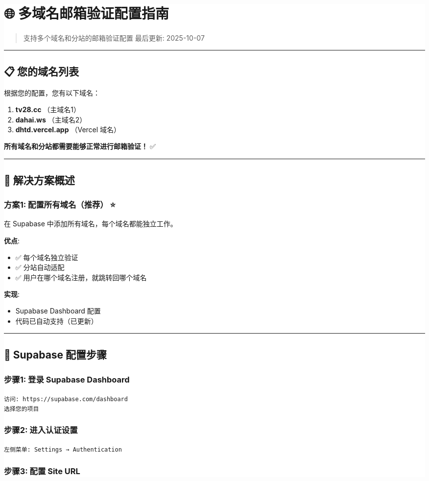 # 🌐 多域名邮箱验证配置指南

> 支持多个域名和分站的邮箱验证配置
> 最后更新: 2025-10-07

---

## 📋 您的域名列表

根据您的配置，您有以下域名：

1. **tv28.cc** （主域名1）
2. **dahai.ws** （主域名2）
3. **dhtd.vercel.app** （Vercel 域名）

**所有域名和分站都需要能够正常进行邮箱验证！** ✅

---

## 🎯 解决方案概述

### 方案1: 配置所有域名（推荐） ⭐

在 Supabase 中添加所有域名，每个域名都能独立工作。

**优点**:
- ✅ 每个域名独立验证
- ✅ 分站自动适配
- ✅ 用户在哪个域名注册，就跳转回哪个域名

**实现**:
- Supabase Dashboard 配置
- 代码已自动支持（已更新）

---

## 🔧 Supabase 配置步骤

### 步骤1: 登录 Supabase Dashboard

```
访问: https://supabase.com/dashboard
选择您的项目
```

### 步骤2: 进入认证设置

```
左侧菜单: Settings → Authentication
```

### 步骤3: 配置 Site URL
